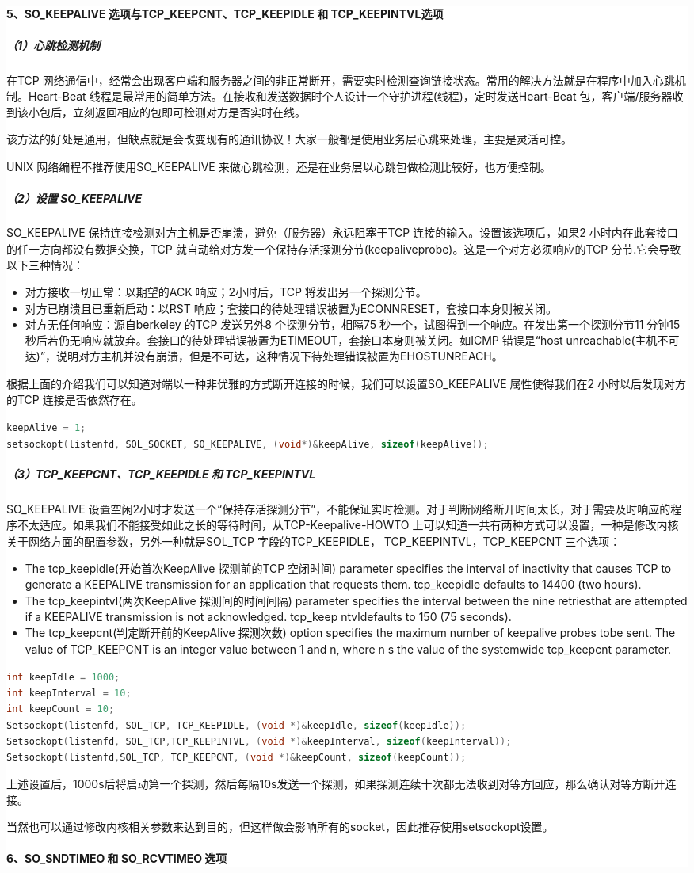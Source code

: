 #### 5、SO_KEEPALIVE 选项与TCP_KEEPCNT、TCP_KEEPIDLE 和 TCP_KEEPINTVL选项

##### （1）心跳检测机制
在TCP 网络通信中，经常会出现客户端和服务器之间的非正常断开，需要实时检测查询链接状态。常用的解决方法就是在程序中加入心跳机制。Heart-Beat 线程是最常用的简单方法。在接收和发送数据时个人设计一个守护进程(线程)，定时发送Heart-Beat 包，客户端/服务器收到该小包后，立刻返回相应的包即可检测对方是否实时在线。

该方法的好处是通用，但缺点就是会改变现有的通讯协议！大家一般都是使用业务层心跳来处理，主要是灵活可控。

UNIX 网络编程不推荐使用SO_KEEPALIVE 来做心跳检测，还是在业务层以心跳包做检测比较好，也方便控制。

##### （2）设置 SO_KEEPALIVE

SO_KEEPALIVE 保持连接检测对方主机是否崩溃，避免（服务器）永远阻塞于TCP 连接的输入。设置该选项后，如果2 小时内在此套接口的任一方向都没有数据交换，TCP 就自动给对方发一个保持存活探测分节(keepaliveprobe)。这是一个对方必须响应的TCP 分节.它会导致以下三种情况：

* 对方接收一切正常：以期望的ACK 响应；2小时后，TCP 将发出另一个探测分节。
* 对方已崩溃且已重新启动：以RST 响应；套接口的待处理错误被置为ECONNRESET，套接口本身则被关闭。
* 对方无任何响应：源自berkeley 的TCP 发送另外8 个探测分节，相隔75 秒一个，试图得到一个响应。在发出第一个探测分节11 分钟15 秒后若仍无响应就放弃。套接口的待处理错误被置为ETIMEOUT，套接口本身则被关闭。如ICMP 错误是“host unreachable(主机不可达)”，说明对方主机并没有崩溃，但是不可达，这种情况下待处理错误被置为EHOSTUNREACH。

根据上面的介绍我们可以知道对端以一种非优雅的方式断开连接的时候，我们可以设置SO_KEEPALIVE 属性使得我们在2 小时以后发现对方的TCP 连接是否依然存在。
```c
keepAlive = 1;
setsockopt(listenfd, SOL_SOCKET, SO_KEEPALIVE, (void*)&keepAlive, sizeof(keepAlive));
```

##### （3）TCP_KEEPCNT、TCP_KEEPIDLE 和 TCP_KEEPINTVL

SO_KEEPALIVE 设置空闲2小时才发送一个“保持存活探测分节”，不能保证实时检测。对于判断网络断开时间太长，对于需要及时响应的程序不太适应。如果我们不能接受如此之长的等待时间，从TCP-Keepalive-HOWTO 上可以知道一共有两种方式可以设置，一种是修改内核关于网络方面的配置参数，另外一种就是SOL_TCP 字段的TCP_KEEPIDLE， TCP_KEEPINTVL，TCP_KEEPCNT 三个选项：

* The tcp_keepidle(开始首次KeepAlive 探测前的TCP 空闭时间) parameter specifies the interval of inactivity that causes TCP to generate a KEEPALIVE transmission for an application that requests them. tcp_keepidle defaults to 14400 (two hours).
* The tcp_keepintvl(两次KeepAlive 探测间的时间间隔) parameter specifies the interval between the nine retriesthat are attempted if a KEEPALIVE transmission is not acknowledged. tcp_keep ntvldefaults to 150 (75 seconds).
* The tcp_keepcnt(判定断开前的KeepAlive 探测次数) option specifies the maximum number of keepalive probes tobe sent. The value of TCP_KEEPCNT is an integer value between 1 and n, where n s the value of the systemwide tcp_keepcnt parameter.

```c
int keepIdle = 1000;
int keepInterval = 10;
int keepCount = 10;
Setsockopt(listenfd, SOL_TCP, TCP_KEEPIDLE, (void *)&keepIdle, sizeof(keepIdle));
Setsockopt(listenfd, SOL_TCP,TCP_KEEPINTVL, (void *)&keepInterval, sizeof(keepInterval));
Setsockopt(listenfd,SOL_TCP, TCP_KEEPCNT, (void *)&keepCount, sizeof(keepCount));
```
上述设置后，1000s后将启动第一个探测，然后每隔10s发送一个探测，如果探测连续十次都无法收到对等方回应，那么确认对等方断开连接。

当然也可以通过修改内核相关参数来达到目的，但这样做会影响所有的socket，因此推荐使用setsockopt设置。

#### 6、SO_SNDTIMEO 和 SO_RCVTIMEO 选项
